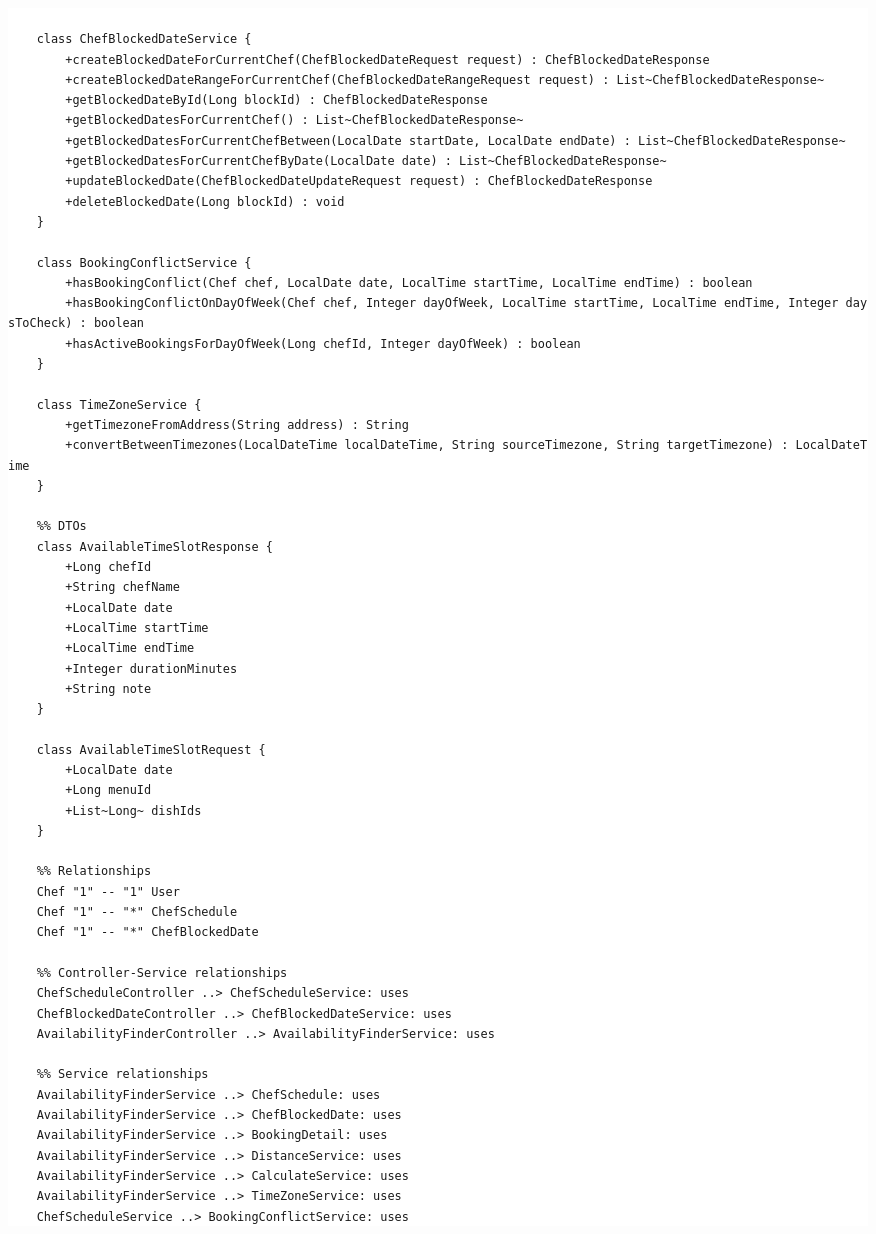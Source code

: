 ```mermaid
    
    class ChefBlockedDateService {
        +createBlockedDateForCurrentChef(ChefBlockedDateRequest request) : ChefBlockedDateResponse
        +createBlockedDateRangeForCurrentChef(ChefBlockedDateRangeRequest request) : List~ChefBlockedDateResponse~
        +getBlockedDateById(Long blockId) : ChefBlockedDateResponse
        +getBlockedDatesForCurrentChef() : List~ChefBlockedDateResponse~
        +getBlockedDatesForCurrentChefBetween(LocalDate startDate, LocalDate endDate) : List~ChefBlockedDateResponse~
        +getBlockedDatesForCurrentChefByDate(LocalDate date) : List~ChefBlockedDateResponse~
        +updateBlockedDate(ChefBlockedDateUpdateRequest request) : ChefBlockedDateResponse
        +deleteBlockedDate(Long blockId) : void
    }
    
    class BookingConflictService {
        +hasBookingConflict(Chef chef, LocalDate date, LocalTime startTime, LocalTime endTime) : boolean
        +hasBookingConflictOnDayOfWeek(Chef chef, Integer dayOfWeek, LocalTime startTime, LocalTime endTime, Integer daysToCheck) : boolean
        +hasActiveBookingsForDayOfWeek(Long chefId, Integer dayOfWeek) : boolean
    }
    
    class TimeZoneService {
        +getTimezoneFromAddress(String address) : String
        +convertBetweenTimezones(LocalDateTime localDateTime, String sourceTimezone, String targetTimezone) : LocalDateTime
    }
    
    %% DTOs
    class AvailableTimeSlotResponse {
        +Long chefId
        +String chefName
        +LocalDate date
        +LocalTime startTime
        +LocalTime endTime
        +Integer durationMinutes
        +String note
    }

    class AvailableTimeSlotRequest {
        +LocalDate date
        +Long menuId
        +List~Long~ dishIds
    }
    
    %% Relationships
    Chef "1" -- "1" User
    Chef "1" -- "*" ChefSchedule
    Chef "1" -- "*" ChefBlockedDate
    
    %% Controller-Service relationships
    ChefScheduleController ..> ChefScheduleService: uses
    ChefBlockedDateController ..> ChefBlockedDateService: uses
    AvailabilityFinderController ..> AvailabilityFinderService: uses
    
    %% Service relationships
    AvailabilityFinderService ..> ChefSchedule: uses
    AvailabilityFinderService ..> ChefBlockedDate: uses
    AvailabilityFinderService ..> BookingDetail: uses
    AvailabilityFinderService ..> DistanceService: uses
    AvailabilityFinderService ..> CalculateService: uses
    AvailabilityFinderService ..> TimeZoneService: uses
    ChefScheduleService ..> BookingConflictService: uses
```
